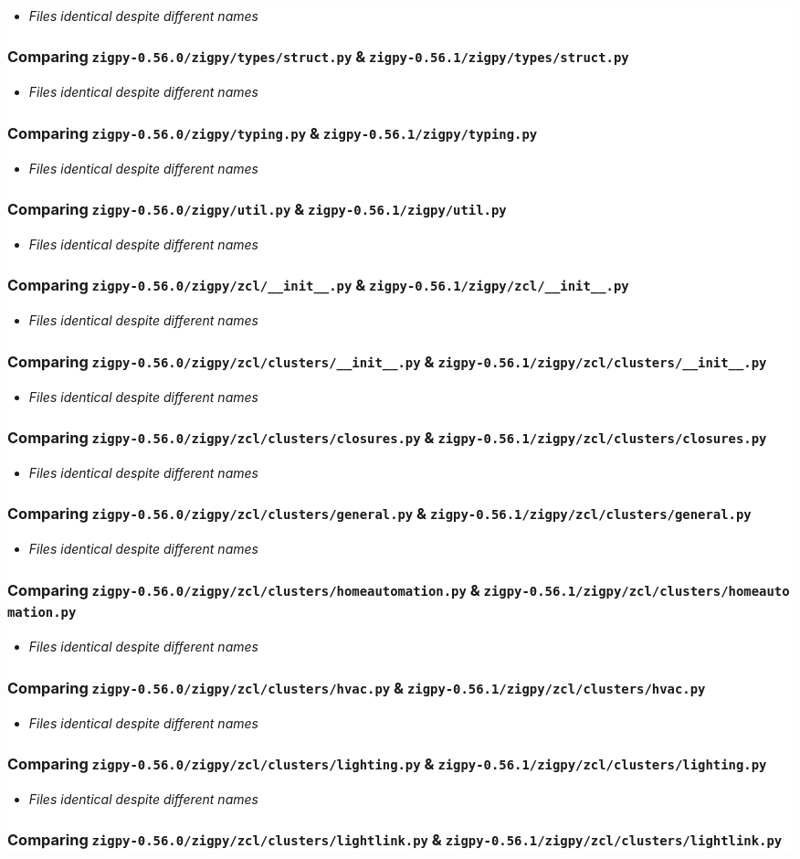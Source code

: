  * *Files identical despite different names*

### Comparing `zigpy-0.56.0/zigpy/types/struct.py` & `zigpy-0.56.1/zigpy/types/struct.py`

 * *Files identical despite different names*

### Comparing `zigpy-0.56.0/zigpy/typing.py` & `zigpy-0.56.1/zigpy/typing.py`

 * *Files identical despite different names*

### Comparing `zigpy-0.56.0/zigpy/util.py` & `zigpy-0.56.1/zigpy/util.py`

 * *Files identical despite different names*

### Comparing `zigpy-0.56.0/zigpy/zcl/__init__.py` & `zigpy-0.56.1/zigpy/zcl/__init__.py`

 * *Files identical despite different names*

### Comparing `zigpy-0.56.0/zigpy/zcl/clusters/__init__.py` & `zigpy-0.56.1/zigpy/zcl/clusters/__init__.py`

 * *Files identical despite different names*

### Comparing `zigpy-0.56.0/zigpy/zcl/clusters/closures.py` & `zigpy-0.56.1/zigpy/zcl/clusters/closures.py`

 * *Files identical despite different names*

### Comparing `zigpy-0.56.0/zigpy/zcl/clusters/general.py` & `zigpy-0.56.1/zigpy/zcl/clusters/general.py`

 * *Files identical despite different names*

### Comparing `zigpy-0.56.0/zigpy/zcl/clusters/homeautomation.py` & `zigpy-0.56.1/zigpy/zcl/clusters/homeautomation.py`

 * *Files identical despite different names*

### Comparing `zigpy-0.56.0/zigpy/zcl/clusters/hvac.py` & `zigpy-0.56.1/zigpy/zcl/clusters/hvac.py`

 * *Files identical despite different names*

### Comparing `zigpy-0.56.0/zigpy/zcl/clusters/lighting.py` & `zigpy-0.56.1/zigpy/zcl/clusters/lighting.py`

 * *Files identical despite different names*

### Comparing `zigpy-0.56.0/zigpy/zcl/clusters/lightlink.py` & `zigpy-0.56.1/zigpy/zcl/clusters/lightlink.py`
